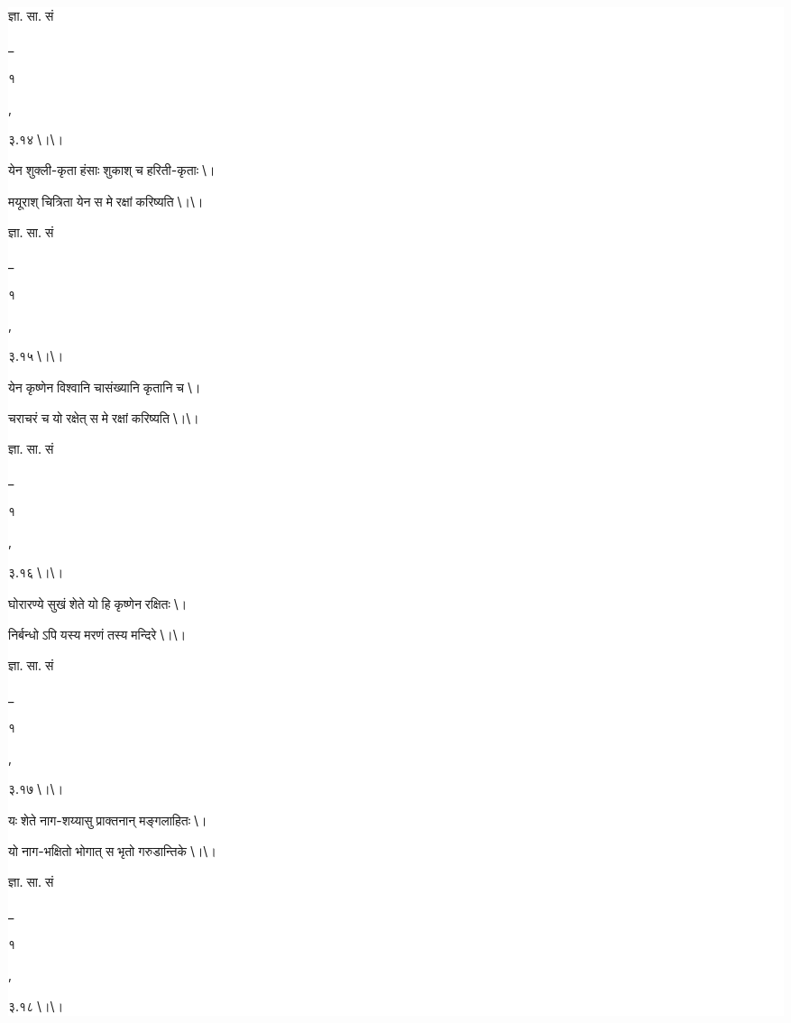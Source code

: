 ज्ञा. सा. सं

\_

१

,

३.१४ \।\।

येन शुक्ली-कृता हंसाः शुकाश् च हरिती-कृताः \।

मयूराश् चित्रिता येन स मे रक्षां करिष्यति \।\।

ज्ञा. सा. सं

\_

१

,

३.१५ \।\।

येन कृष्णेन विश्वानि चासंख्यानि कृतानि च \।

चराचरं च यो रक्षेत् स मे रक्षां करिष्यति \।\।

ज्ञा. सा. सं

\_

१

,

३.१६ \।\।

घोरारण्ये सुखं शेते यो हि कृष्णेन रक्षितः \।

निर्बन्धो ऽपि यस्य मरणं तस्य मन्दिरे \।\।

ज्ञा. सा. सं

\_

१

,

३.१७ \।\।

यः शेते नाग-शय्यासु प्राक्तनान् मङ्गलाहितः \।

यो नाग-भक्षितो भोगात् स भृतो गरुडान्तिके \।\।

ज्ञा. सा. सं

\_

१

,

३.१८ \।\।
